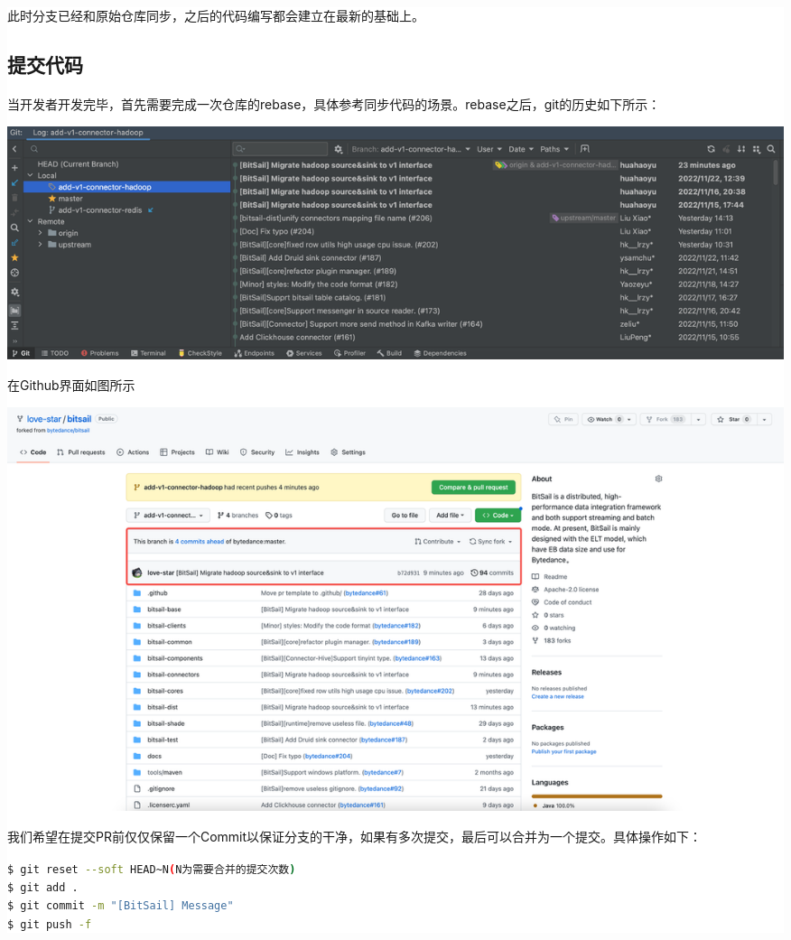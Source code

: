 此时分支已经和原始仓库同步，之后的代码编写都会建立在最新的基础上。

## 提交代码

当开发者开发完毕，首先需要完成一次仓库的rebase，具体参考同步代码的场景。rebase之后，git的历史如下所示：

![](../../images/community/pr_guide/git_history.png)

在Github界面如图所示

![](../../images/community/pr_guide/github_status.png)

我们希望在提交PR前仅仅保留一个Commit以保证分支的干净，如果有多次提交，最后可以合并为一个提交。具体操作如下：

```Bash
$ git reset --soft HEAD~N(N为需要合并的提交次数)
$ git add .
$ git commit -m "[BitSail] Message"
$ git push -f
```
